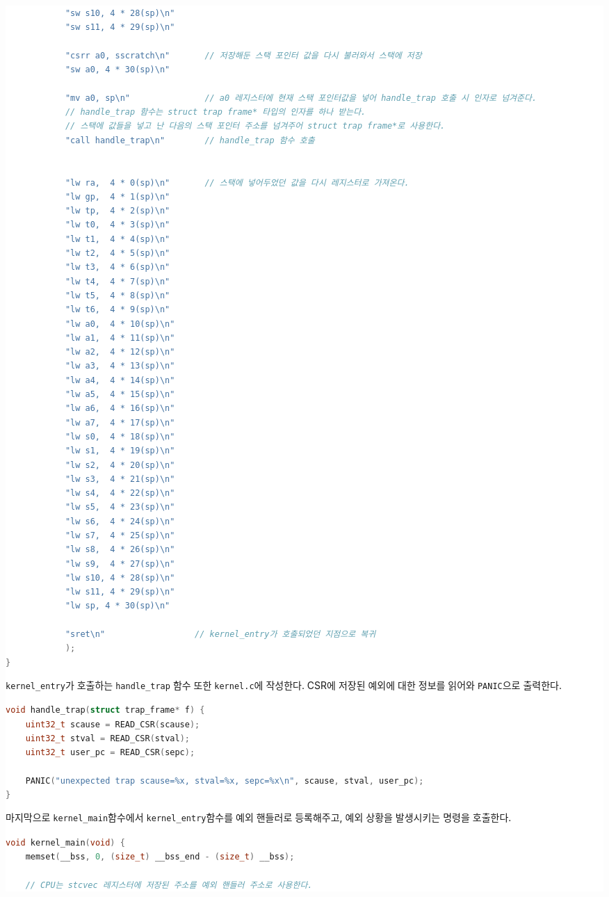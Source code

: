 ```c
            "sw s10, 4 * 28(sp)\n"
            "sw s11, 4 * 29(sp)\n"

            "csrr a0, sscratch\n"       // 저장해둔 스택 포인터 값을 다시 불러와서 스택에 저장
            "sw a0, 4 * 30(sp)\n"

            "mv a0, sp\n"               // a0 레지스터에 현재 스택 포인터값을 넣어 handle_trap 호출 시 인자로 넘겨준다.
            // handle_trap 함수는 struct trap frame* 타입의 인자를 하나 받는다.
            // 스택에 값들을 넣고 난 다음의 스택 포인터 주소를 넘겨주어 struct trap frame*로 사용한다.
            "call handle_trap\n"        // handle_trap 함수 호출


            "lw ra,  4 * 0(sp)\n"       // 스택에 넣어두었던 값을 다시 레지스터로 가져온다.
            "lw gp,  4 * 1(sp)\n"
            "lw tp,  4 * 2(sp)\n"
            "lw t0,  4 * 3(sp)\n"
            "lw t1,  4 * 4(sp)\n"
            "lw t2,  4 * 5(sp)\n"
            "lw t3,  4 * 6(sp)\n"
            "lw t4,  4 * 7(sp)\n"
            "lw t5,  4 * 8(sp)\n"
            "lw t6,  4 * 9(sp)\n"
            "lw a0,  4 * 10(sp)\n"
            "lw a1,  4 * 11(sp)\n"
            "lw a2,  4 * 12(sp)\n"
            "lw a3,  4 * 13(sp)\n"
            "lw a4,  4 * 14(sp)\n"
            "lw a5,  4 * 15(sp)\n"
            "lw a6,  4 * 16(sp)\n"
            "lw a7,  4 * 17(sp)\n"
            "lw s0,  4 * 18(sp)\n"
            "lw s1,  4 * 19(sp)\n"
            "lw s2,  4 * 20(sp)\n"
            "lw s3,  4 * 21(sp)\n"
            "lw s4,  4 * 22(sp)\n"
            "lw s5,  4 * 23(sp)\n"
            "lw s6,  4 * 24(sp)\n"
            "lw s7,  4 * 25(sp)\n"
            "lw s8,  4 * 26(sp)\n"
            "lw s9,  4 * 27(sp)\n"
            "lw s10, 4 * 28(sp)\n"
            "lw s11, 4 * 29(sp)\n"
            "lw sp, 4 * 30(sp)\n"

            "sret\n"                  // kernel_entry가 호출되었던 지점으로 복귀
            );
}
```
`kernel_entry`가 호출하는 `handle_trap` 함수 또한 `kernel.c`에 작성한다. CSR에 저장된 예외에 대한 정보를 읽어와 `PANIC`으로 출력한다.
```c
void handle_trap(struct trap_frame* f) {
    uint32_t scause = READ_CSR(scause);
    uint32_t stval = READ_CSR(stval);
    uint32_t user_pc = READ_CSR(sepc);

    PANIC("unexpected trap scause=%x, stval=%x, sepc=%x\n", scause, stval, user_pc);
}
```
마지막으로 `kernel_main`함수에서 `kernel_entry`함수를 예외 핸들러로 등록해주고, 예외 상황을 발생시키는 명령을 호출한다.
```c
void kernel_main(void) {
    memset(__bss, 0, (size_t) __bss_end - (size_t) __bss);

    // CPU는 stcvec 레지스터에 저장된 주소를 예외 핸들러 주소로 사용한다.
```